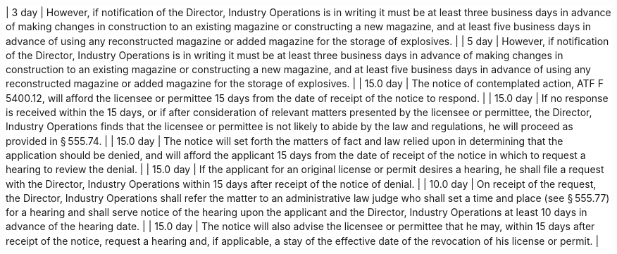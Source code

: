 | 3 day      | However, if notification of the Director, Industry Operations is in writing it must be at least three business days in advance of making changes in construction to an existing magazine or constructing a new magazine, and at least five business days in advance of using any reconstructed magazine or added magazine for the storage of explosives.                                                                                                                                                                                                                                                                                                                                                    |
| 5 day      | However, if notification of the Director, Industry Operations is in writing it must be at least three business days in advance of making changes in construction to an existing magazine or constructing a new magazine, and at least five business days in advance of using any reconstructed magazine or added magazine for the storage of explosives.                                                                                                                                                                                                                                                                                                                                                    |
| 15.0 day   | The notice of contemplated action, ATF F 5400.12, will afford the licensee or permittee 15 days from the date of receipt of the notice to respond.                                                                                                                                                                                                                                                                                                                                                                                                                                                                                                                                                          |
| 15.0 day   | If no response is received within the 15 days, or if after consideration of relevant matters presented by the licensee or permittee, the Director, Industry Operations finds that the licensee or permittee is not likely to abide by the law and regulations, he will proceed as provided in &#167;&#8201;555.74.                                                                                                                                                                                                                                                                                                                                                                                          |
| 15.0 day   | The notice will set forth the matters of fact and law relied upon in determining that the application should be denied, and will afford the applicant 15 days from the date of receipt of the notice in which to request a hearing to review the denial.                                                                                                                                                                                                                                                                                                                                                                                                                                                    |
| 15.0 day   | If the applicant for an original license or permit desires a hearing, he shall file a request with the Director, Industry Operations within 15 days after receipt of the notice of denial.                                                                                                                                                                                                                                                                                                                                                                                                                                                                                                                  |
| 10.0 day   | On receipt of the request, the Director, Industry Operations shall refer the matter to an administrative law judge who shall set a time and place (see &#167;&#8201;555.77) for a hearing and shall serve notice of the hearing upon the applicant and the Director, Industry Operations at least 10 days in advance of the hearing date.                                                                                                                                                                                                                                                                                                                                                                   |
| 15.0 day   | The notice will also advise the licensee or permittee that he may, within 15 days after receipt of the notice, request a hearing and, if applicable, a stay of the effective date of the revocation of his license or permit.                                                                                                                                                                                                                                                                                                                                                                                                                                                                               |